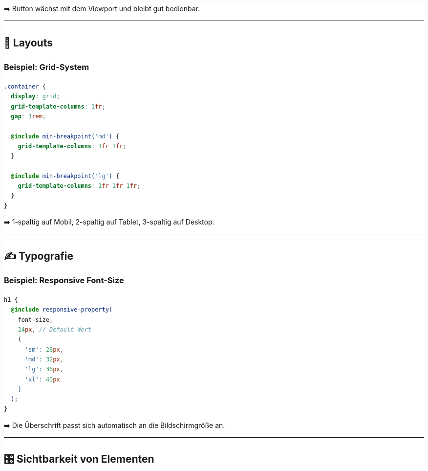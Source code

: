 ➡️ Button wächst mit dem Viewport und bleibt gut bedienbar.

---

## 📐 Layouts

### Beispiel: Grid-System

```scss
.container {
  display: grid;
  grid-template-columns: 1fr;
  gap: 1rem;

  @include min-breakpoint('md') {
    grid-template-columns: 1fr 1fr;
  }

  @include min-breakpoint('lg') {
    grid-template-columns: 1fr 1fr 1fr;
  }
}
```

➡️ 1-spaltig auf Mobil, 2-spaltig auf Tablet, 3-spaltig auf Desktop.

---

## ✍️ Typografie

### Beispiel: Responsive Font-Size

```scss
h1 {
  @include responsive-property(
    font-size,
    24px, // Default Wert
    (
      'sm': 28px,
      'md': 32px,
      'lg': 36px,
      'xl': 40px
    )
  );
}
```

➡️ Die Überschrift passt sich automatisch an die Bildschirmgröße an.

---

## 🎛 Sichtbarkeit von Elementen
